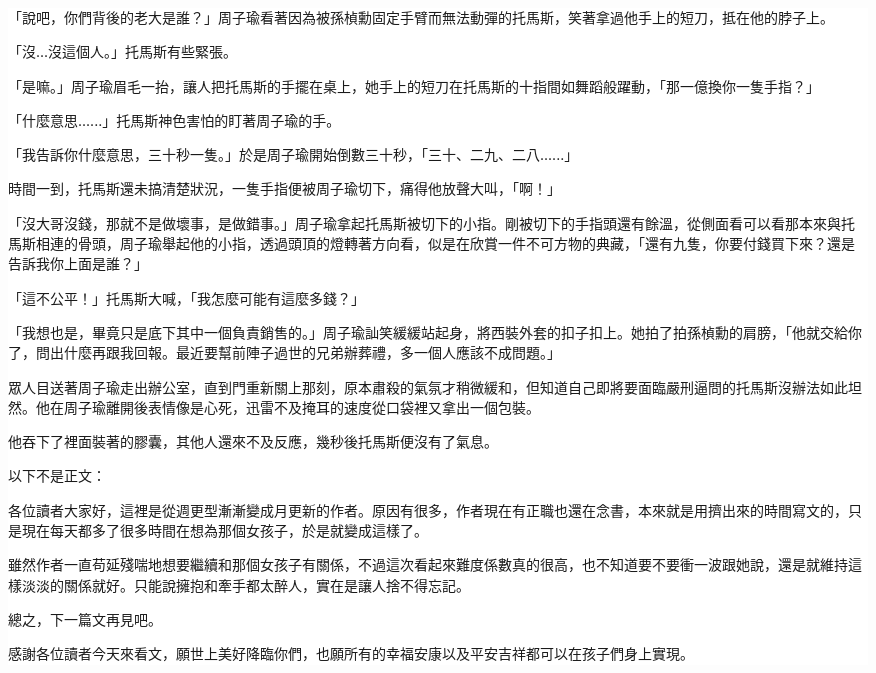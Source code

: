 「說吧，你們背後的老大是誰？」周子瑜看著因為被孫楨勳固定手臂而無法動彈的托馬斯，笑著拿過他手上的短刀，抵在他的脖子上。

「沒...沒這個人。」托馬斯有些緊張。

「是嘛。」周子瑜眉毛一抬，讓人把托馬斯的手擺在桌上，她手上的短刀在托馬斯的十指間如舞蹈般躍動，「那一億換你一隻手指？」

「什麼意思......」托馬斯神色害怕的盯著周子瑜的手。

「我告訴你什麼意思，三十秒一隻。」於是周子瑜開始倒數三十秒，「三十、二九、二八......」

時間一到，托馬斯還未搞清楚狀況，一隻手指便被周子瑜切下，痛得他放聲大叫，「啊！」

「沒大哥沒錢，那就不是做壞事，是做錯事。」周子瑜拿起托馬斯被切下的小指。剛被切下的手指頭還有餘溫，從側面看可以看那本來與托馬斯相連的骨頭，周子瑜舉起他的小指，透過頭頂的燈轉著方向看，似是在欣賞一件不可方物的典藏，「還有九隻，你要付錢買下來？還是告訴我你上面是誰？」

「這不公平！」托馬斯大喊，「我怎麼可能有這麼多錢？」

「我想也是，畢竟只是底下其中一個負責銷售的。」周子瑜訕笑緩緩站起身，將西裝外套的扣子扣上。她拍了拍孫楨勳的肩膀，「他就交給你了，問出什麼再跟我回報。最近要幫前陣子過世的兄弟辦葬禮，多一個人應該不成問題。」

眾人目送著周子瑜走出辦公室，直到門重新關上那刻，原本肅殺的氣氛才稍微緩和，但知道自己即將要面臨嚴刑逼問的托馬斯沒辦法如此坦然。他在周子瑜離開後表情像是心死，迅雷不及掩耳的速度從口袋裡又拿出一個包裝。

他吞下了裡面裝著的膠囊，其他人還來不及反應，幾秒後托馬斯便沒有了氣息。

以下不是正文：

各位讀者大家好，這裡是從週更型漸漸變成月更新的作者。原因有很多，作者現在有正職也還在念書，本來就是用擠出來的時間寫文的，只是現在每天都多了很多時間在想為那個女孩子，於是就變成這樣了。

雖然作者一直苟延殘喘地想要繼續和那個女孩子有關係，不過這次看起來難度係數真的很高，也不知道要不要衝一波跟她說，還是就維持這樣淡淡的關係就好。只能說擁抱和牽手都太醉人，實在是讓人捨不得忘記。

總之，下一篇文再見吧。

感謝各位讀者今天來看文，願世上美好降臨你們，也願所有的幸福安康以及平安吉祥都可以在孩子們身上實現。
